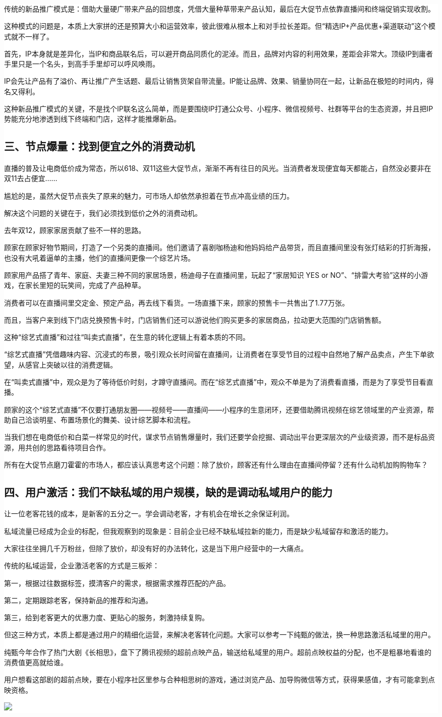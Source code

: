传统的新品推广模式是：借助大量硬广带来产品的回想度，凭借大量种草带来产品认知，最后在大促节点依靠直播间和终端促销实现收割。

这种模式的问题是，本质上大家拼的还是预算大小和运营效率，彼此很难从根本上和对手拉长差距。但“精选IP+产品优惠+渠道联动”这个模式就不一样了。

首先，IP本身就是差异化，当IP和商品联名后，可以避开商品同质化的泥淖。而且，品牌对内容的利用效果，差距会非常大。顶级IP到庸者手里只是一个名头，到高手手里却可以呼风唤雨。

IP会先让产品有了溢价、再让推广产生话题、最后让销售货架自带流量。IP能让品牌、效果、销量协同在一起，让新品在极短的时间内，得名又得利。

这种新品推广模式的关键，不是找个IP联名这么简单，而是要围绕IP打通公众号、小程序、微信视频号、社群等平台的生态资源，并且把IP势能充分地渗透到线下终端和门店，这样才能推爆新品。

## 三、节点爆量：找到便宜之外的消费动机

直播的普及让电商低价成为常态，所以618、双11这些大促节点，渐渐不再有往日的风光。当消费者发现便宜每天都能占，自然没必要非在双11去占便宜……

尴尬的是，虽然大促节点丧失了原来的魅力，可市场人却依然承担着在节点冲高业绩的压力。

解决这个问题的关键在于，我们必须找到低价之外的消费动机。

去年双12，顾家家居贡献了些不一样的思路。

顾家在顾家好物节期间，打造了一个另类的直播间。他们邀请了喜剧咖杨迪和他妈妈给产品带货，而且直播间里没有张灯结彩的打折海报，也没有大吼着逼单的主播，他们的直播间更像一个综艺片场。

顾家用产品搭了青年、家庭、夫妻三种不同的家居场景，杨迪母子在直播间里，玩起了“家居知识 YES or NO”、“排雷大考验”这样的小游戏，在家长里短的玩笑间，完成了产品种草。

消费者可以在直播间里交定金、预定产品，再去线下看货。一场直播下来，顾家的预售卡一共售出了1.77万张。

而且，当客户来到线下门店兑换预售卡时，门店销售们还可以游说他们购买更多的家居商品，拉动更大范围的门店销售额。

这种“综艺式直播”和过往“叫卖式直播”，在生意的转化逻辑上有着本质的不同。

“综艺式直播”凭借趣味内容、沉浸式的布景，吸引观众长时间留在直播间，让消费者在享受节目的过程中自然地了解产品卖点，产生下单欲望，从感官上突破以往的消费逻辑。

在“叫卖式直播”中，观众是为了等待低价时刻，才蹲守直播间。而在“综艺式直播”中，观众不单是为了消费看直播，而是为了享受节目看直播。

顾家的这个“综艺式直播”不仅要打通朋友圈——视频号——直播间——小程序的生意闭环，还要借助腾讯视频在综艺领域里的产业资源，帮助自己洽谈明星、布置场景化的舞美、设计综艺脚本和流程。

当我们想在电商低价和白菜一样常见的时代，谋求节点销售爆量时，我们还要学会挖掘、调动出平台更深层次的产业级资源，而不是标品资源，用共创的思路看待项目合作。

所有在大促节点磨刀霍霍的市场人，都应该认真思考这个问题：除了放价，顾客还有什么理由在直播间停留？还有什么动机加购购物车？

## 四、用户激活：我们不缺私域的用户规模，缺的是调动私域用户的能力

让一位老客花钱的成本，是新客的五分之一。学会调动老客，才有机会在增长之余保证利润。

私域流量已经成为企业的标配，但我观察到的现象是：目前企业已经不缺私域拉新的能力，而是缺少私域留存和激活的能力。

大家往往坐拥几千万粉丝，但除了放价，却没有好的办法转化，这是当下用户经营中的一大痛点。

传统的私域运营，企业激活老客的方式是三板斧：

第一，根据过往数据标签，摸清客户的需求，根据需求推荐匹配的产品。

第二，定期跟踪老客，保持新品的推荐和沟通。

第三，给到老客更大的优惠力度、更贴心的服务，刺激持续复购。

但这三种方式，本质上都是通过用户的精细化运营，来解决老客转化问题。大家可以参考一下纯甄的做法，换一种思路激活私域里的用户。

纯甄今年合作了热门大剧《长相思》，盘下了腾讯视频的超前点映产品，输送给私域里的用户。超前点映权益的分配，也不是粗暴地看谁的消费值更高就给谁。

用户想看这部剧的超前点映，要在小程序社区里参与合种相思树的游戏，通过浏览产品、加导购微信等方式，获得果感值，才有可能拿到点映资格。

![](https://image.woshipm.com/wp-files/2023/09/6OL03oeCOXRiPgPyPZdS.jpeg)
